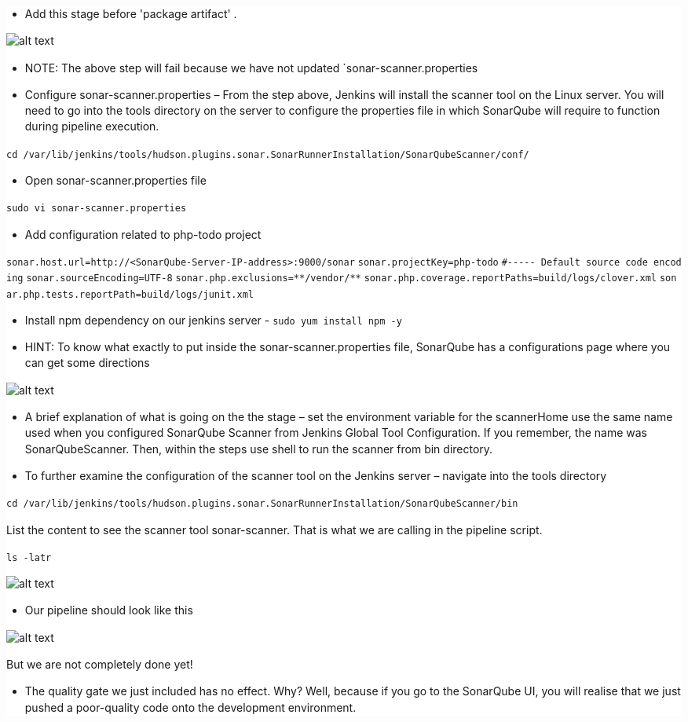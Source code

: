 - Add this stage before 'package artifact' .

![alt text](./images.png/stage%20add.PNG)

- NOTE: The above step will fail because we have not updated `sonar-scanner.properties

- Configure sonar-scanner.properties – From the step above, Jenkins will install the scanner tool on the Linux server. You will need to go into the tools directory on the server to configure the properties file in which SonarQube will require to function during pipeline execution.

`cd /var/lib/jenkins/tools/hudson.plugins.sonar.SonarRunnerInstallation/SonarQubeScanner/conf/`

- Open sonar-scanner.properties file

`sudo vi sonar-scanner.properties`

- Add configuration related to php-todo project

`sonar.host.url=http://<SonarQube-Server-IP-address>:9000/sonar`
`sonar.projectKey=php-todo`
`#----- Default source code encoding`
`sonar.sourceEncoding=UTF-8`
`sonar.php.exclusions=**/vendor/**`
`sonar.php.coverage.reportPaths=build/logs/clover.xml`
`sonar.php.tests.reportPath=build/logs/junit.xml`

- Install npm dependency on our jenkins server - `sudo yum install npm -y`


- HINT: To know what exactly to put inside the sonar-scanner.properties file, SonarQube has a configurations page where you can get some directions

![alt text](./images.png/sonar%20paths.PNG)

- A brief explanation of what is going on the the stage – set the environment variable for the scannerHome use the same name used when you configured SonarQube Scanner from Jenkins Global Tool Configuration. If you remember, the name was SonarQubeScanner. Then, within the steps use shell to run the scanner from bin directory.

- To further examine the configuration of the scanner tool on the Jenkins server – navigate into the tools directory

`cd /var/lib/jenkins/tools/hudson.plugins.sonar.SonarRunnerInstallation/SonarQubeScanner/bin`

List the content to see the scanner tool sonar-scanner. That is what we are calling in the pipeline script.

`ls -latr`

![alt text](./images.png/sonar%20ls.PNG)

- Our pipeline should look like this

![alt text](./images.png/end%20to%20end%20pipeline.PNG)


But we are not completely done yet!

- The quality gate we just included has no effect. Why? Well, because if you go to the SonarQube UI, you will realise that we just pushed a poor-quality code onto the development environment.
